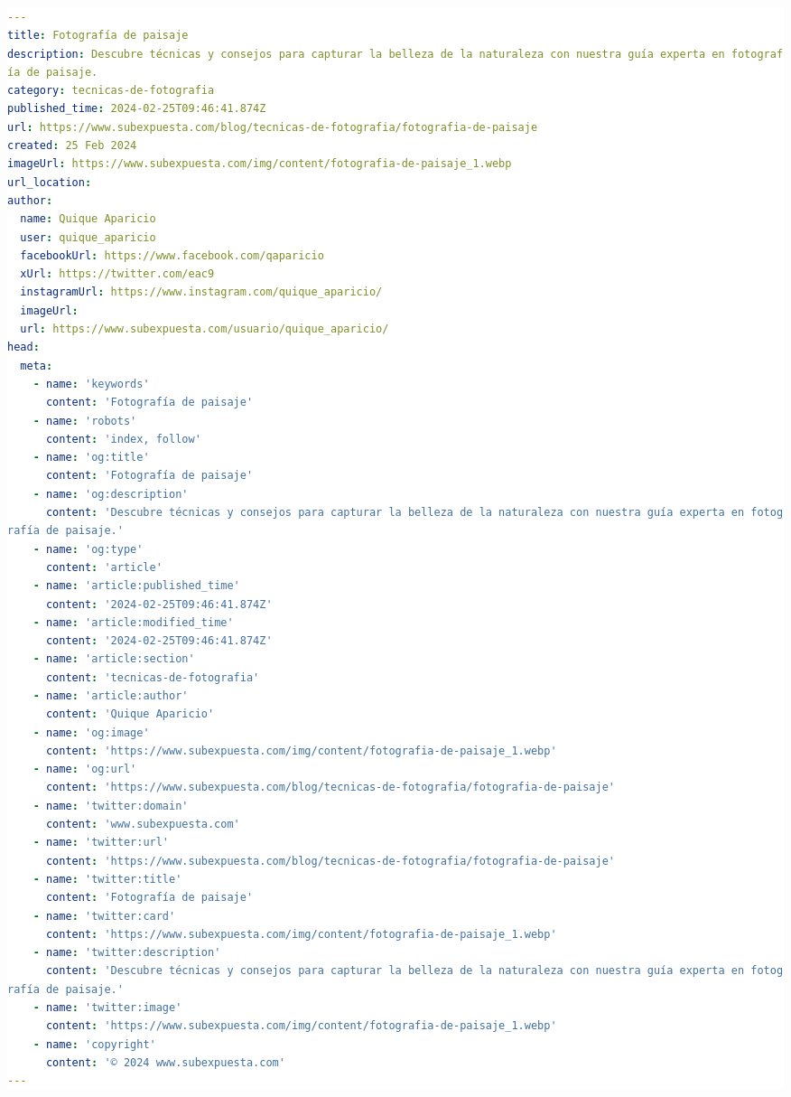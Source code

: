 ```yaml
---
title: Fotografía de paisaje
description: Descubre técnicas y consejos para capturar la belleza de la naturaleza con nuestra guía experta en fotografía de paisaje.
category: tecnicas-de-fotografia
published_time: 2024-02-25T09:46:41.874Z
url: https://www.subexpuesta.com/blog/tecnicas-de-fotografia/fotografia-de-paisaje
created: 25 Feb 2024
imageUrl: https://www.subexpuesta.com/img/content/fotografia-de-paisaje_1.webp
url_location:
author:
  name: Quique Aparicio
  user: quique_aparicio
  facebookUrl: https://www.facebook.com/qaparicio
  xUrl: https://twitter.com/eac9
  instagramUrl: https://www.instagram.com/quique_aparicio/
  imageUrl: 
  url: https://www.subexpuesta.com/usuario/quique_aparicio/
head:
  meta:
    - name: 'keywords'
      content: 'Fotografía de paisaje'
    - name: 'robots'
      content: 'index, follow'
    - name: 'og:title'
      content: 'Fotografía de paisaje'
    - name: 'og:description'
      content: 'Descubre técnicas y consejos para capturar la belleza de la naturaleza con nuestra guía experta en fotografía de paisaje.'
    - name: 'og:type'
      content: 'article'
    - name: 'article:published_time'
      content: '2024-02-25T09:46:41.874Z'
    - name: 'article:modified_time'
      content: '2024-02-25T09:46:41.874Z'
    - name: 'article:section'
      content: 'tecnicas-de-fotografia'
    - name: 'article:author'
      content: 'Quique Aparicio'
    - name: 'og:image'
      content: 'https://www.subexpuesta.com/img/content/fotografia-de-paisaje_1.webp'
    - name: 'og:url'
      content: 'https://www.subexpuesta.com/blog/tecnicas-de-fotografia/fotografia-de-paisaje'
    - name: 'twitter:domain'
      content: 'www.subexpuesta.com'
    - name: 'twitter:url'
      content: 'https://www.subexpuesta.com/blog/tecnicas-de-fotografia/fotografia-de-paisaje'
    - name: 'twitter:title'
      content: 'Fotografía de paisaje'
    - name: 'twitter:card'
      content: 'https://www.subexpuesta.com/img/content/fotografia-de-paisaje_1.webp'
    - name: 'twitter:description'
      content: 'Descubre técnicas y consejos para capturar la belleza de la naturaleza con nuestra guía experta en fotografía de paisaje.'
    - name: 'twitter:image'
      content: 'https://www.subexpuesta.com/img/content/fotografia-de-paisaje_1.webp'
    - name: 'copyright'
      content: '© 2024 www.subexpuesta.com'
---
```
